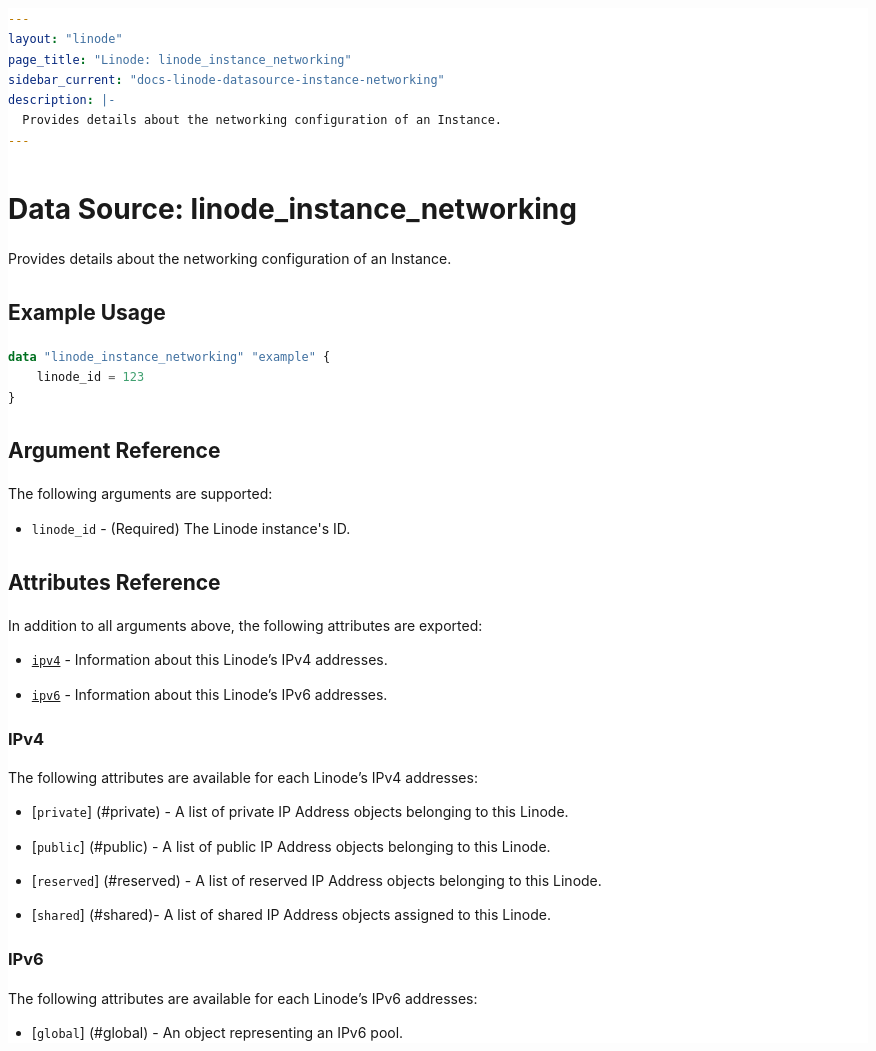 ```yaml
---
layout: "linode"
page_title: "Linode: linode_instance_networking"
sidebar_current: "docs-linode-datasource-instance-networking"
description: |-
  Provides details about the networking configuration of an Instance.
---
```


# Data Source: linode\_instance\_networking

Provides details about the networking configuration of an Instance.

## Example Usage

```terraform
data "linode_instance_networking" "example" {
    linode_id = 123
}
```

## Argument Reference

The following arguments are supported:

* `linode_id` - (Required) The Linode instance's ID.

## Attributes Reference

In addition to all arguments above, the following attributes are exported:

* [`ipv4`](#ipv4) - Information about this Linode’s IPv4 addresses.

* [`ipv6`](#ipv6) - Information about this Linode’s IPv6 addresses.

### IPv4

The following attributes are available for each Linode’s IPv4 addresses:

* [`private`] (#private) - A list of private IP Address objects belonging to this Linode.

* [`public`] (#public) - A list of public IP Address objects belonging to this Linode.

* [`reserved`] (#reserved) - A list of reserved IP Address objects belonging to this Linode.

* [`shared`] (#shared)- A list of shared IP Address objects assigned to this Linode.

### IPv6

The following attributes are available for each Linode’s IPv6 addresses:

* [`global`] (#global) - An object representing an IPv6 pool.
